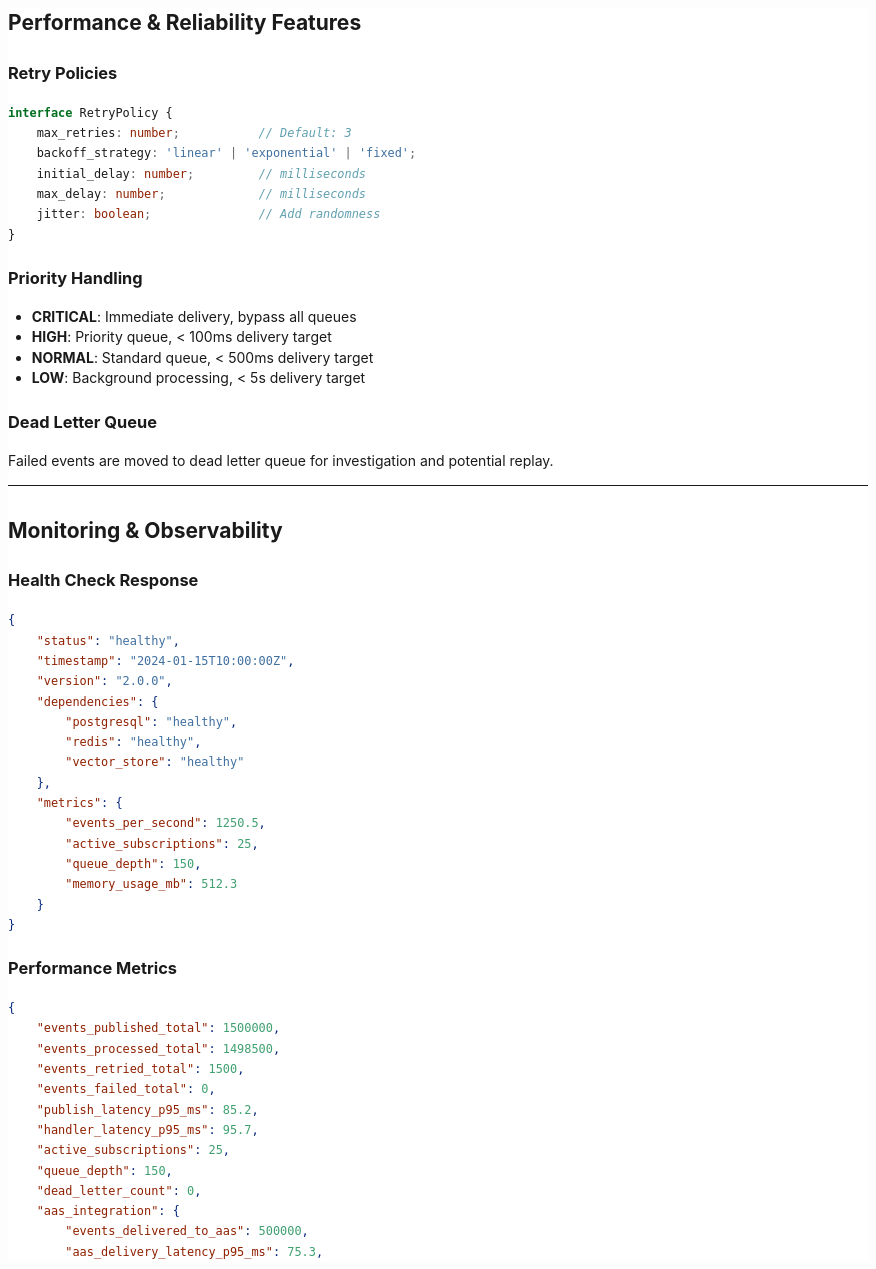 
## Performance & Reliability Features

### Retry Policies
```typescript
interface RetryPolicy {
    max_retries: number;           // Default: 3
    backoff_strategy: 'linear' | 'exponential' | 'fixed';
    initial_delay: number;         // milliseconds
    max_delay: number;             // milliseconds
    jitter: boolean;               // Add randomness
}
```

### Priority Handling
- **CRITICAL**: Immediate delivery, bypass all queues
- **HIGH**: Priority queue, < 100ms delivery target
- **NORMAL**: Standard queue, < 500ms delivery target  
- **LOW**: Background processing, < 5s delivery target

### Dead Letter Queue
Failed events are moved to dead letter queue for investigation and potential replay.

---

## Monitoring & Observability

### Health Check Response
```json
{
    "status": "healthy",
    "timestamp": "2024-01-15T10:00:00Z",
    "version": "2.0.0",
    "dependencies": {
        "postgresql": "healthy",
        "redis": "healthy", 
        "vector_store": "healthy"
    },
    "metrics": {
        "events_per_second": 1250.5,
        "active_subscriptions": 25,
        "queue_depth": 150,
        "memory_usage_mb": 512.3
    }
}
```

### Performance Metrics
```json
{
    "events_published_total": 1500000,
    "events_processed_total": 1498500,
    "events_retried_total": 1500,
    "events_failed_total": 0,
    "publish_latency_p95_ms": 85.2,
    "handler_latency_p95_ms": 95.7,
    "active_subscriptions": 25,
    "queue_depth": 150,
    "dead_letter_count": 0,
    "aas_integration": {
        "events_delivered_to_aas": 500000,
        "aas_delivery_latency_p95_ms": 75.3,
```